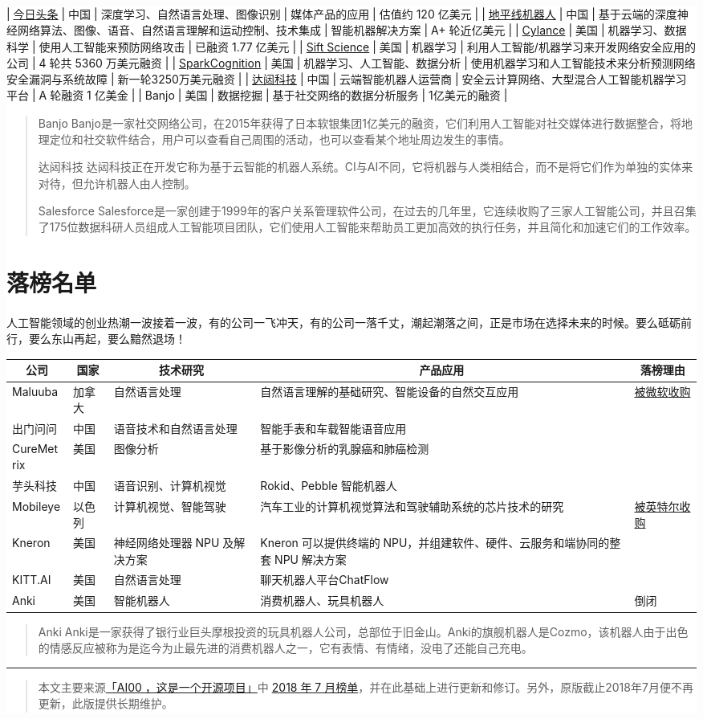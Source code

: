 | [今日头条](https://www.toutiao.com/)                  | 中国 | 深度学习、自然语言处理、图像识别                             | 媒体产品的应用                                             | 估值约 120 亿美元                          |
| [地平线机器人](http://www.horizon-robotics.com/)      | 中国 | 基于云端的深度神经网络算法、图像、语音、自然语言理解和运动控制、技术集成 | 智能机器解决方案                                           | A+ 轮近亿美元                              |
| [Cylance](https://www.cylance.com/)                   | 美国 | 机器学习、数据科学                                           | 使用人工智能来预防网络攻击                                 | 已融资 1.77 亿美元                         |
| [Sift Science](https://siftscience.com/)              | 美国 | 机器学习                                                     | 利用人工智能/机器学习来开发网络安全应用的公司              | 4 轮共 5360 万美元融资                     |
| [SparkCognition](https://sparkcognition.com/)         | 美国 | 机器学习、人工智能、数据分析                                 | 使用机器学习和人工智能技术来分析预测网络安全漏洞与系统故障 | 新一轮3250万美元融资                       |
| [达闼科技](http://cloudminds.com/)                    | 中国 | 云端智能机器人运营商                                         | 安全云计算网络、大型混合人工智能机器学习平台               | A 轮融资 1 亿美金                          |
| Banjo                                                 | 美国 | 数据挖掘                                                     | 基于社交网络的数据分析服务                                 | 1亿美元的融资                              |

> Banjo    Banjo是一家社交网络公司，在2015年获得了日本软银集团1亿美元的融资，它们利用人工智能对社交媒体进行数据整合，将地理定位和社交软件结合，用户可以查看自己周围的活动，也可以查看某个地址周边发生的事情。
>
> 达闼科技    达闼科技正在开发它称为基于云智能的机器人系统。CI与AI不同，它将机器与人类相结合，而不是将它们作为单独的实体来对待，但允许机器人由人控制。
>
> Salesforce    Salesforce是一家创建于1999年的客户关系管理软件公司，在过去的几年里，它连续收购了三家人工智能公司，并且召集了175位数据科研人员组成人工智能项目团队，它们使用人工智能来帮助员工更加高效的执行任务，并且简化和加速它们的工作效率。



# 落榜名单

人工智能领域的创业热潮一波接着一波，有的公司一飞冲天，有的公司一落千丈，潮起潮落之间，正是市场在选择未来的时候。要么砥砺前行，要么东山再起，要么黯然退场！

| 公司       | 国家   | 技术研究                      | 产品应用                                                     | 落榜理由                                               |
| ---------- | ------ | ----------------------------- | ------------------------------------------------------------ | ------------------------------------------------------ |
| Maluuba    | 加拿大 | 自然语言处理                  | 自然语言理解的基础研究、智能设备的自然交互应用               | [被微软收购](http://www.jiqizhixin.com/article/2144)   |
| 出门问问   | 中国   | 语音技术和自然语言处理        | 智能手表和车载智能语音应用                                   |                                                        |
| CureMetrix | 美国   | 图像分析                      | 基于影像分析的乳腺癌和肺癌检测                               |                                                        |
| 芋头科技   | 中国   | 语音识别、计算机视觉          | Rokid、Pebble 智能机器人                                     |                                                        |
| Mobileye   | 以色列 | 计算机视觉、智能驾驶          | 汽车工业的计算机视觉算法和驾驶辅助系统的芯片技术的研究       | [被英特尔收购](http://www.jiqizhixin.com/article/2467) |
| Kneron     | 美国   | 神经网络处理器 NPU 及解决方案 | Kneron 可以提供终端的 NPU，并组建软件、硬件、云服务和端协同的整套 NPU 解决方案 |                                                        |
| KITT.AI    | 美国   | 自然语言处理                  | 聊天机器人平台ChatFlow                                       |                                                        |
| Anki       | 美国   | 智能机器人                    | 消费机器人、玩具机器人                                       | 倒闭                                                   |

> Anki    Anki是一家获得了银行业巨头摩根投资的玩具机器人公司，总部位于旧金山。Anki的旗舰机器人是Cozmo，该机器人由于出色的情感反应被称为是迄今为止最先进的消费机器人之一，它有表情、有情绪，没电了还能自己充电。



---



> 本文主要来源[「AI00 ，这是一个开源项目」](https://github.com/jiqizhixin/AI00)中 [2018 年 7 月榜单](https://www.jiqizhixin.com/articles/2018-08-12)，并在此基础上进行更新和修订。另外，原版截止2018年7月便不再更新，此版提供长期维护。